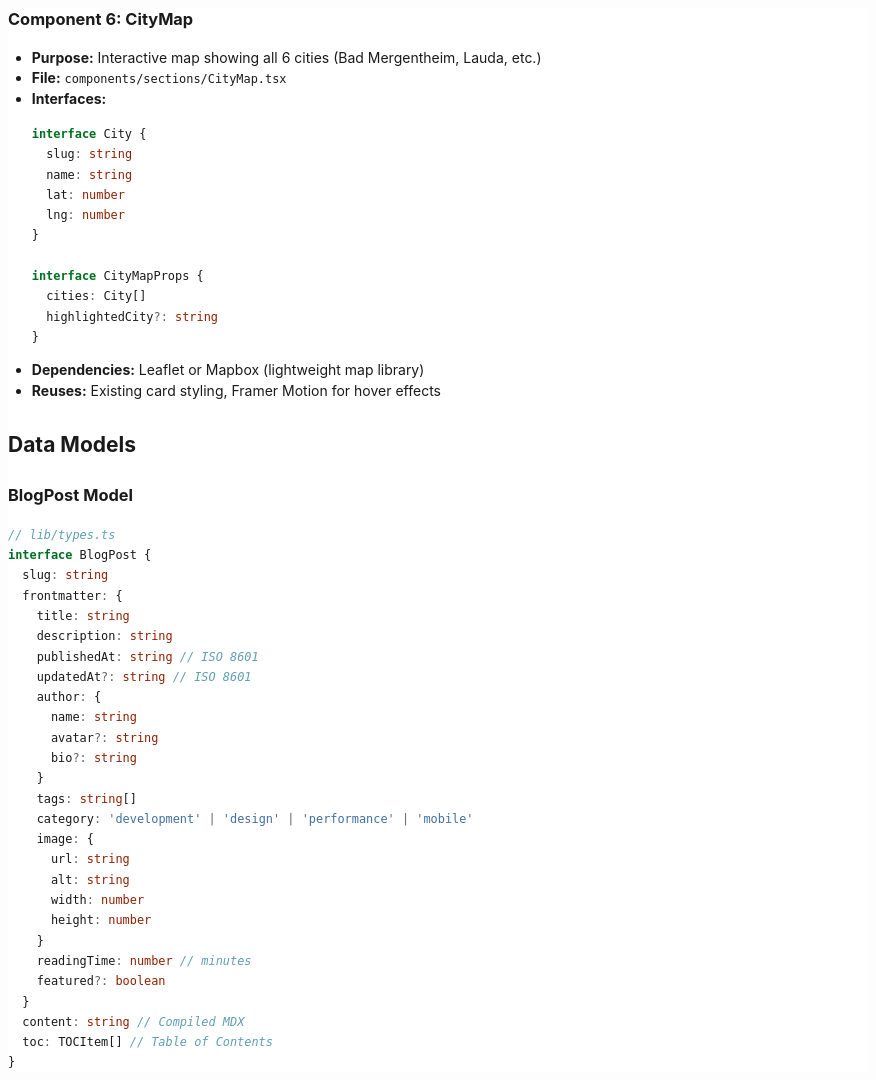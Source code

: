 ### Component 6: CityMap

- **Purpose:** Interactive map showing all 6 cities (Bad Mergentheim, Lauda, etc.)
- **File:** `components/sections/CityMap.tsx`
- **Interfaces:**
  ```typescript
  interface City {
    slug: string
    name: string
    lat: number
    lng: number
  }

  interface CityMapProps {
    cities: City[]
    highlightedCity?: string
  }
  ```
- **Dependencies:** Leaflet or Mapbox (lightweight map library)
- **Reuses:** Existing card styling, Framer Motion for hover effects

## Data Models

### BlogPost Model

```typescript
// lib/types.ts
interface BlogPost {
  slug: string
  frontmatter: {
    title: string
    description: string
    publishedAt: string // ISO 8601
    updatedAt?: string // ISO 8601
    author: {
      name: string
      avatar?: string
      bio?: string
    }
    tags: string[]
    category: 'development' | 'design' | 'performance' | 'mobile'
    image: {
      url: string
      alt: string
      width: number
      height: number
    }
    readingTime: number // minutes
    featured?: boolean
  }
  content: string // Compiled MDX
  toc: TOCItem[] // Table of Contents
}
```
